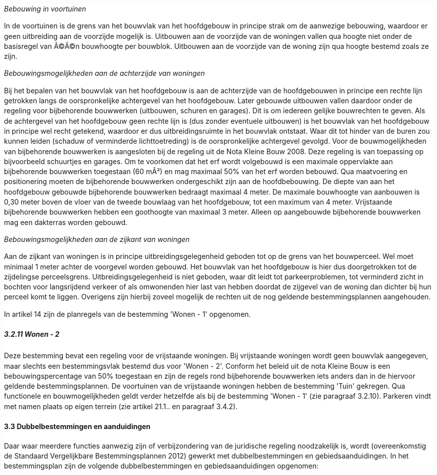 *Bebouwing in voortuinen*

In de voortuinen is de grens van het bouwvlak van het hoofdgebouw in principe strak om de aanwezige bebouwing, waardoor er geen uitbreiding aan de voorzijde mogelijk is. Uitbouwen aan de voorzijde van de woningen vallen qua hoogte niet onder de basisregel van Ã©Ã©n bouwhoogte per bouwblok. Uitbouwen aan de voorzijde van de woning zijn qua hoogte bestemd zoals ze zijn.

*Bebouwingsmogelijkheden aan de achterzijde van woningen*

Bij het bepalen van het bouwvlak van het hoofdgebouw is aan de achterzijde van de hoofdgebouwen in principe een rechte lijn getrokken langs de oorspronkelijke achtergevel van het hoofdgebouw. Later gebouwde uitbouwen vallen daardoor onder de regeling voor bijbehorende bouwwerken (uitbouwen, schuren en garages). Dit is om iedereen gelijke bouwrechten te geven. Als de achtergevel van het hoofdgebouw geen rechte lijn is (dus zonder eventuele uitbouwen) is het bouwvlak van het hoofdgebouw in principe wel recht getekend, waardoor er dus uitbreidingsruimte in het bouwvlak ontstaat. Waar dit tot hinder van de buren zou kunnen leiden (schaduw of verminderde lichttoetreding) is de oorspronkelijke achtergevel gevolgd. Voor de bouwmogelijkheden van bijbehorende bouwwerken is aangesloten bij de regeling uit de Nota Kleine Bouw 2008\. Deze regeling is van toepassing op bijvoorbeeld schuurtjes en garages. Om te voorkomen dat het erf wordt volgebouwd is een maximale oppervlakte aan bijbehorende bouwwerken toegestaan (60 mÂ²) en mag maximaal 50% van het erf worden bebouwd. Qua maatvoering en positionering moeten de bijbehorende bouwwerken ondergeschikt zijn aan de hoofdbebouwing. De diepte van aan het hoofdgebouw gebouwde bijbehorende bouwwerken bedraagt maximaal 4 meter. De maximale bouwhoogte van aanbouwen is 0,30 meter boven de vloer van de tweede bouwlaag van het hoofdgebouw, tot een maximum van 4 meter. Vrijstaande bijbehorende bouwwerken hebben een goothoogte van maximaal 3 meter. Alleen op aangebouwde bijbehorende bouwwerken mag een dakterras worden gebouwd.

*Bebouwingsmogelijkheden aan de zijkant van woningen*

Aan de zijkant van woningen is in principe uitbreidingsgelegenheid geboden tot op de grens van het bouwperceel. Wel moet minimaal 1 meter achter de voorgevel worden gebouwd. Het bouwvlak van het hoofdgebouw is hier dus doorgetrokken tot de zijdelingse perceelsgrens. Uitbreidingsgelegenheid is niet geboden, waar dit leidt tot parkeerproblemen, tot verminderd zicht in bochten voor langsrijdend verkeer of als omwonenden hier last van hebben doordat de zijgevel van de woning dan dichter bij hun perceel komt te liggen. Overigens zijn hierbij zoveel mogelijk de rechten uit de nog geldende bestemmingsplannen aangehouden.

In artikel 14 zijn de planregels van de bestemming 'Wonen \- 1' opgenomen.

##### 3\.2\.11 Wonen \- 2

Deze bestemming bevat een regeling voor de vrijstaande woningen. Bij vrijstaande woningen wordt geen bouwvlak aangegeven, maar slechts een bestemmingsvlak bestemd dus voor 'Wonen \- 2'. Conform het beleid uit de nota Kleine Bouw is een bebouwingspercentage van 50% toegestaan en zijn de regels rond bijbehorende bouwwerken iets anders dan in de hiervoor geldende bestemmingsplannen. De voortuinen van de vrijstaande woningen hebben de bestemming 'Tuin' gekregen. Qua functionele en bouwmogelijkheden geldt verder hetzelfde als bij de bestemming 'Wonen \- 1' (zie paragraaf 3\.2\.10). Parkeren vindt met namen plaats op eigen terrein (zie artikel 21\.1.. en paragraaf 3\.4\.2).

#### 3\.3 Dubbelbestemmingen en aanduidingen

Daar waar meerdere functies aanwezig zijn of verbijzondering van de juridische regeling noodzakelijk is, wordt (overeenkomstig de Standaard Vergelijkbare Bestemmingsplannen 2012\) gewerkt met dubbelbestemmingen en gebiedsaanduidingen. In het bestemmingsplan zijn de volgende dubbelbestemmingen en gebiedsaanduidingen opgenomen:
